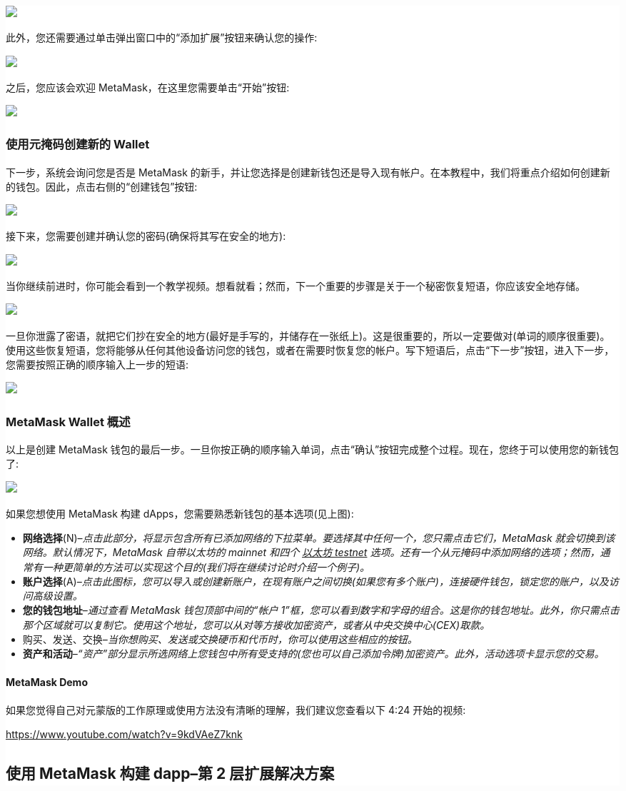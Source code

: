 ![](../Images/c8eaf4204eb31eed33179f961441f5c9.png)

此外，您还需要通过单击弹出窗口中的“添加扩展”按钮来确认您的操作:

![](../Images/03efaec3d01fd6e77307220805ab3f91.png)

之后，您应该会欢迎 MetaMask，在这里您需要单击“开始”按钮:

![](../Images/5fa6e75cd526a61fce64bb1ff5e8a854.png)

### 使用元掩码创建新的 Wallet

下一步，系统会询问您是否是 MetaMask 的新手，并让您选择是创建新钱包还是导入现有帐户。在本教程中，我们将重点介绍如何创建新的钱包。因此，点击右侧的“创建钱包”按钮:

![](../Images/ea1e62f4ceccab7b9173c4ab93b4893f.png)

接下来，您需要创建并确认您的密码(确保将其写在安全的地方):

![](../Images/10d38e1f34d0a903cb91280700aae275.png)

当你继续前进时，你可能会看到一个教学视频。想看就看；然而，下一个重要的步骤是关于一个秘密恢复短语，你应该安全地存储。

![](../Images/a95013b3f36357864d078d68f82549bd.png)

一旦你泄露了密语，就把它们抄在安全的地方(最好是手写的，并储存在一张纸上)。这是很重要的，所以一定要做对(单词的顺序很重要)。使用这些恢复短语，您将能够从任何其他设备访问您的钱包，或者在需要时恢复您的帐户。写下短语后，点击“下一步”按钮，进入下一步，您需要按照正确的顺序输入上一步的短语:

![](../Images/4c66ba8faa9d268000e5e8af8d6f80b3.png)

### MetaMask Wallet 概述

以上是创建 MetaMask 钱包的最后一步。一旦你按正确的顺序输入单词，点击“确认”按钮完成整个过程。现在，您终于可以使用您的新钱包了:

![](../Images/673c17dbe7c4d529dd4f0b63e2c2c691.png)

如果您想使用 MetaMask 构建 dApps，您需要熟悉新钱包的基本选项(见上图):

*   **网络选择**(N)–*点击此部分，将显示包含所有已添加网络的下拉菜单。要选择其中任何一个，您只需点击它们，MetaMask 就会切换到该网络。默认情况下，MetaMask 自带以太坊的 mainnet 和四个* [*以太坊 testnet*](https://moralis.io/ethereum-testnet-guide-connect-to-ethereum-testnets/) *选项。还有一个从元掩码中添加网络的选项；然而，通常有一种更简单的方法可以实现这个目的(我们将在继续讨论时介绍一个例子)。*
*   **账户选择**(A)–*点击此图标，您可以导入或创建新账户，在现有账户之间切换(如果您有多个账户)，连接硬件钱包，锁定您的账户，以及访问高级设置。*
*   **您的钱包地址**–*通过查看 MetaMask 钱包顶部中间的“帐户 1”框，您可以看到数字和字母的组合。这是你的钱包地址。此外，你只需点击那个区域就可以复制它。使用这个地址，您可以从对等方接收加密资产，或者从中央交换中心(CEX)取款。*
*   购买、发送、交换–*当你想购买、发送或交换硬币和代币时，你可以使用这些相应的按钮。*
*   **资产和活动**–*“资产”部分显示所选网络上您钱包中所有受支持的(您也可以自己添加令牌)加密资产。此外，活动选项卡显示您的交易。*

#### MetaMask Demo

如果您觉得自己对元蒙版的工作原理或使用方法没有清晰的理解，我们建议您查看以下 4:24 开始的视频:

https://www.youtube.com/watch?v=9kdVAeZ7knk

## 使用 MetaMask 构建 dapp–第 2 层扩展解决方案
